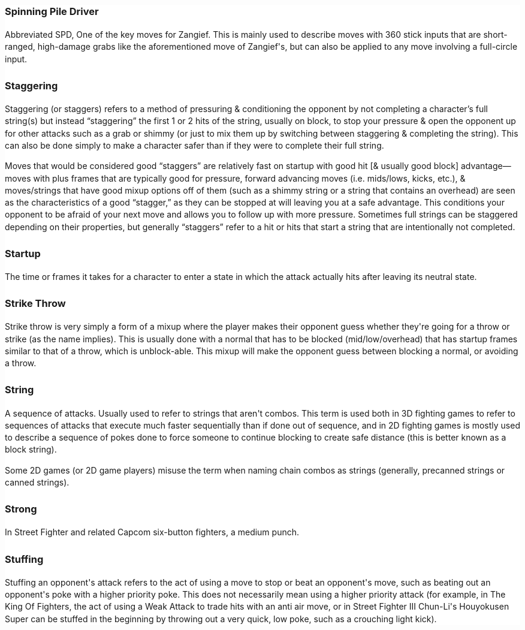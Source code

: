 ### Spinning Pile Driver
Abbreviated SPD, One of the key moves for Zangief. This is mainly used to describe moves with 360 stick inputs that are short-ranged, high-damage grabs like the aforementioned move of Zangief's, but can also be applied to any move involving a full-circle input.

### Staggering
Staggering (or staggers) refers to a method of pressuring & conditioning the opponent by not completing a character’s full string(s) but instead “staggering” the first 1 or 2 hits of the string, usually on block, to stop your pressure & open the opponent up for other attacks such as a grab or shimmy (or just to mix them up by switching between staggering & completing the string). This can also be done simply to make a character safer than if they were to complete their full string.

Moves that would be considered good “staggers” are relatively fast on startup with good hit [& usually good block] advantage— moves with plus frames that are typically good for pressure, forward advancing moves (i.e. mids/lows, kicks, etc.), & moves/strings that have good mixup options off of them (such as a shimmy string or a string that contains an overhead) are seen as the characteristics of a good “stagger,” as they can be stopped at will leaving you at a safe advantage. This conditions your opponent to be afraid of your next move and allows you to follow up with more pressure. Sometimes full strings can be staggered depending on their properties, but generally “staggers” refer to a hit or hits that start a string that are intentionally not completed.

### Startup
The time or frames it takes for a character to enter a state in which the attack actually hits after leaving its neutral state.

### Strike Throw
Strike throw is very simply a form of a mixup where the player makes their opponent guess whether they're going for a throw or strike (as the name implies). This is usually done with a normal that has to be blocked (mid/low/overhead) that has startup frames similar to that of a throw, which is unblock-able. This mixup will make the opponent guess between blocking a normal, or avoiding a throw.

### String
A sequence of attacks. Usually used to refer to strings that aren't combos. This term is used both in 3D fighting games to refer to sequences of attacks that execute much faster sequentially than if done out of sequence, and in 2D fighting games is mostly used to describe a sequence of pokes done to force someone to continue blocking to create safe distance (this is better known as a block string).

Some 2D games (or 2D game players) misuse the term when naming chain combos as strings (generally, precanned strings or canned strings).

### Strong
In Street Fighter and related Capcom six-button fighters, a medium punch.

### Stuffing
Stuffing an opponent's attack refers to the act of using a move to stop or beat an opponent's move, such as beating out an opponent's poke with a higher priority poke. This does not necessarily mean using a higher priority attack (for example, in The King Of Fighters, the act of using a Weak Attack to trade hits with an anti air move, or in Street Fighter III Chun-Li's Houyokusen Super can be stuffed in the beginning by throwing out a very quick, low poke, such as a crouching light kick).
